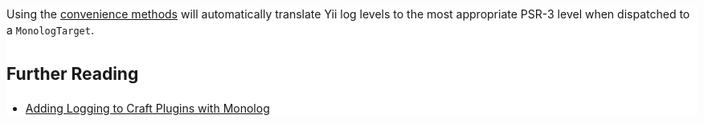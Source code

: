 Using the [convenience methods](#using-crafts-logger) will automatically translate Yii log levels to the most appropriate PSR-3 level when dispatched to a `MonologTarget`.

## Further Reading

- [Adding Logging to Craft Plugins with Monolog](https://putyourlightson.com/articles/adding-logging-to-craft-plugins-with-monolog)
